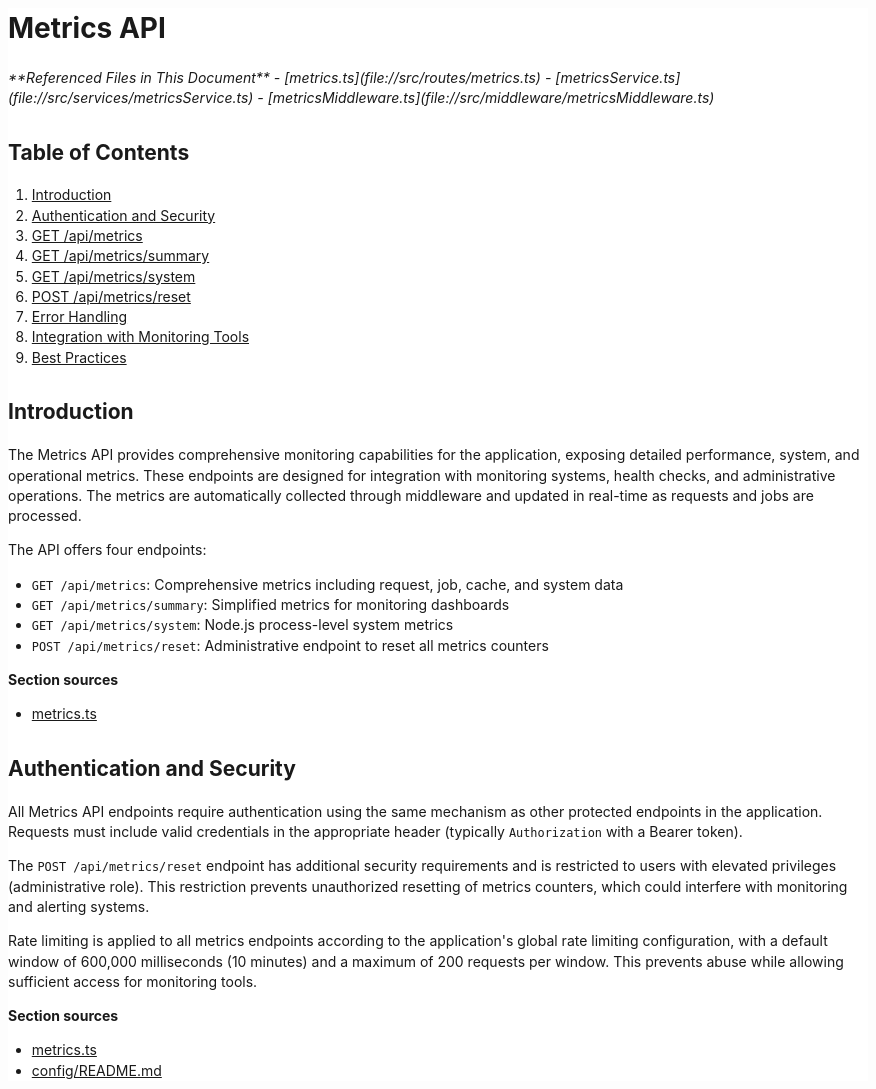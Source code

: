 # Metrics API

<cite>
**Referenced Files in This Document**   
- [metrics.ts](file://src/routes/metrics.ts)
- [metricsService.ts](file://src/services/metricsService.ts)
- [metricsMiddleware.ts](file://src/middleware/metricsMiddleware.ts)
</cite>

## Table of Contents
1. [Introduction](#introduction)
2. [Authentication and Security](#authentication-and-security)
3. [GET /api/metrics](#get-apimetrics)
4. [GET /api/metrics/summary](#get-apimetricssummary)
5. [GET /api/metrics/system](#get-apimetricssystem)
6. [POST /api/metrics/reset](#post-apimetricsreset)
7. [Error Handling](#error-handling)
8. [Integration with Monitoring Tools](#integration-with-monitoring-tools)
9. [Best Practices](#best-practices)

## Introduction
The Metrics API provides comprehensive monitoring capabilities for the application, exposing detailed performance, system, and operational metrics. These endpoints are designed for integration with monitoring systems, health checks, and administrative operations. The metrics are automatically collected through middleware and updated in real-time as requests and jobs are processed.

The API offers four endpoints:
- `GET /api/metrics`: Comprehensive metrics including request, job, cache, and system data
- `GET /api/metrics/summary`: Simplified metrics for monitoring dashboards
- `GET /api/metrics/system`: Node.js process-level system metrics
- `POST /api/metrics/reset`: Administrative endpoint to reset all metrics counters

**Section sources**
- [metrics.ts](file://src/routes/metrics.ts#L1-L187)

## Authentication and Security
All Metrics API endpoints require authentication using the same mechanism as other protected endpoints in the application. Requests must include valid credentials in the appropriate header (typically `Authorization` with a Bearer token).

The `POST /api/metrics/reset` endpoint has additional security requirements and is restricted to users with elevated privileges (administrative role). This restriction prevents unauthorized resetting of metrics counters, which could interfere with monitoring and alerting systems.

Rate limiting is applied to all metrics endpoints according to the application's global rate limiting configuration, with a default window of 600,000 milliseconds (10 minutes) and a maximum of 200 requests per window. This prevents abuse while allowing sufficient access for monitoring tools.

**Section sources**
- [metrics.ts](file://src/routes/metrics.ts#L132-L187)
- [config/README.md](file://src/config/README.md#L107-L139)
